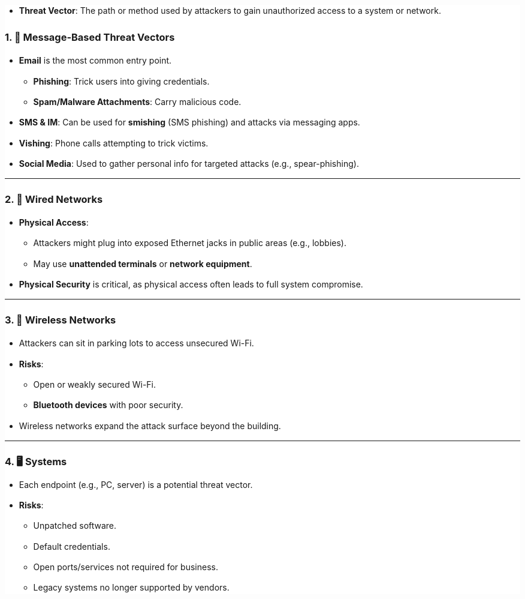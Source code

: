 - **Threat Vector**: The path or method used by attackers to gain unauthorized access to a system or network.

### 1. 📧 **Message-Based Threat Vectors**

- **Email** is the most common entry point.
    
    - **Phishing**: Trick users into giving credentials.
        
    - **Spam/Malware Attachments**: Carry malicious code.
        
- **SMS & IM**: Can be used for **smishing** (SMS phishing) and attacks via messaging apps.
    
- **Vishing**: Phone calls attempting to trick victims.
    
- **Social Media**: Used to gather personal info for targeted attacks (e.g., spear-phishing).
    

---

### 2. 🔌 **Wired Networks**

- **Physical Access**:
    
    - Attackers might plug into exposed Ethernet jacks in public areas (e.g., lobbies).
        
    - May use **unattended terminals** or **network equipment**.
        
- **Physical Security** is critical, as physical access often leads to full system compromise.
    

---

### 3. 📶 **Wireless Networks**

- Attackers can sit in parking lots to access unsecured Wi-Fi.
    
- **Risks**:
    
    - Open or weakly secured Wi-Fi.
        
    - **Bluetooth devices** with poor security.
        
- Wireless networks expand the attack surface beyond the building.
    

---

### 4. 🖥️ **Systems**

- Each endpoint (e.g., PC, server) is a potential threat vector.
    
- **Risks**:
    
    - Unpatched software.
        
    - Default credentials.
        
    - Open ports/services not required for business.
        
    - Legacy systems no longer supported by vendors.
        